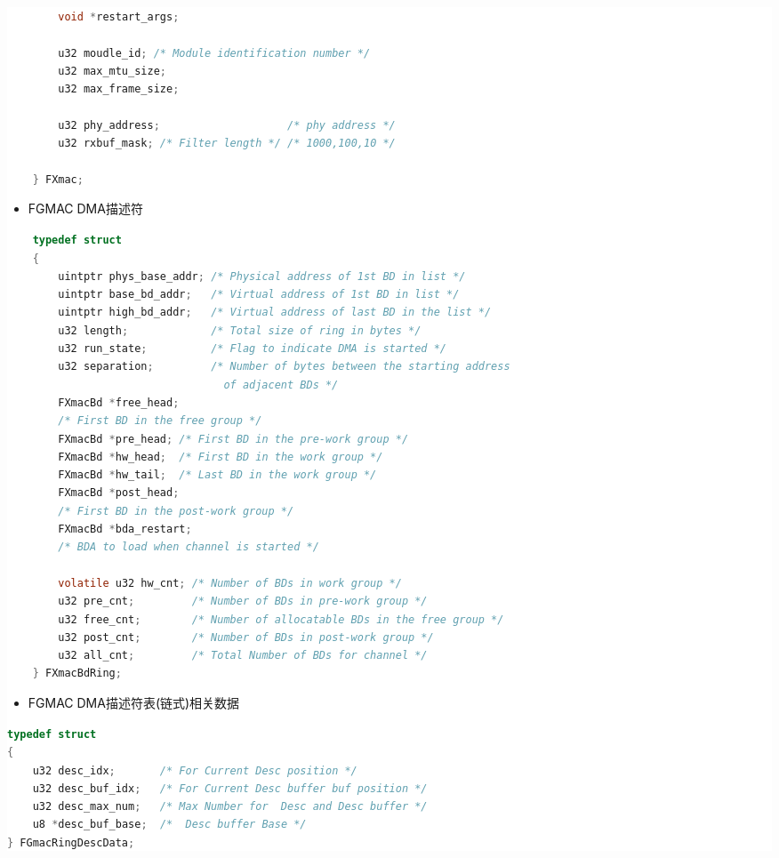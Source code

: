 ```c
        void *restart_args;

        u32 moudle_id; /* Module identification number */
        u32 max_mtu_size;
        u32 max_frame_size;

        u32 phy_address;                    /* phy address */
        u32 rxbuf_mask; /* Filter length */ /* 1000,100,10 */

    } FXmac;
```

- FGMAC DMA描述符

```c
    typedef struct
    {
        uintptr phys_base_addr; /* Physical address of 1st BD in list */
        uintptr base_bd_addr;   /* Virtual address of 1st BD in list */
        uintptr high_bd_addr;   /* Virtual address of last BD in the list */
        u32 length;             /* Total size of ring in bytes */
        u32 run_state;          /* Flag to indicate DMA is started */
        u32 separation;         /* Number of bytes between the starting address
                                  of adjacent BDs */
        FXmacBd *free_head;
        /* First BD in the free group */
        FXmacBd *pre_head; /* First BD in the pre-work group */
        FXmacBd *hw_head;  /* First BD in the work group */
        FXmacBd *hw_tail;  /* Last BD in the work group */
        FXmacBd *post_head;
        /* First BD in the post-work group */
        FXmacBd *bda_restart;
        /* BDA to load when channel is started */

        volatile u32 hw_cnt; /* Number of BDs in work group */
        u32 pre_cnt;         /* Number of BDs in pre-work group */
        u32 free_cnt;        /* Number of allocatable BDs in the free group */
        u32 post_cnt;        /* Number of BDs in post-work group */
        u32 all_cnt;         /* Total Number of BDs for channel */
    } FXmacBdRing;
```

- FGMAC DMA描述符表(链式)相关数据

```c
typedef struct
{
    u32 desc_idx;       /* For Current Desc position */
    u32 desc_buf_idx;   /* For Current Desc buffer buf position */
    u32 desc_max_num;   /* Max Number for  Desc and Desc buffer */
    u8 *desc_buf_base;  /*  Desc buffer Base */
} FGmacRingDescData; 
```
